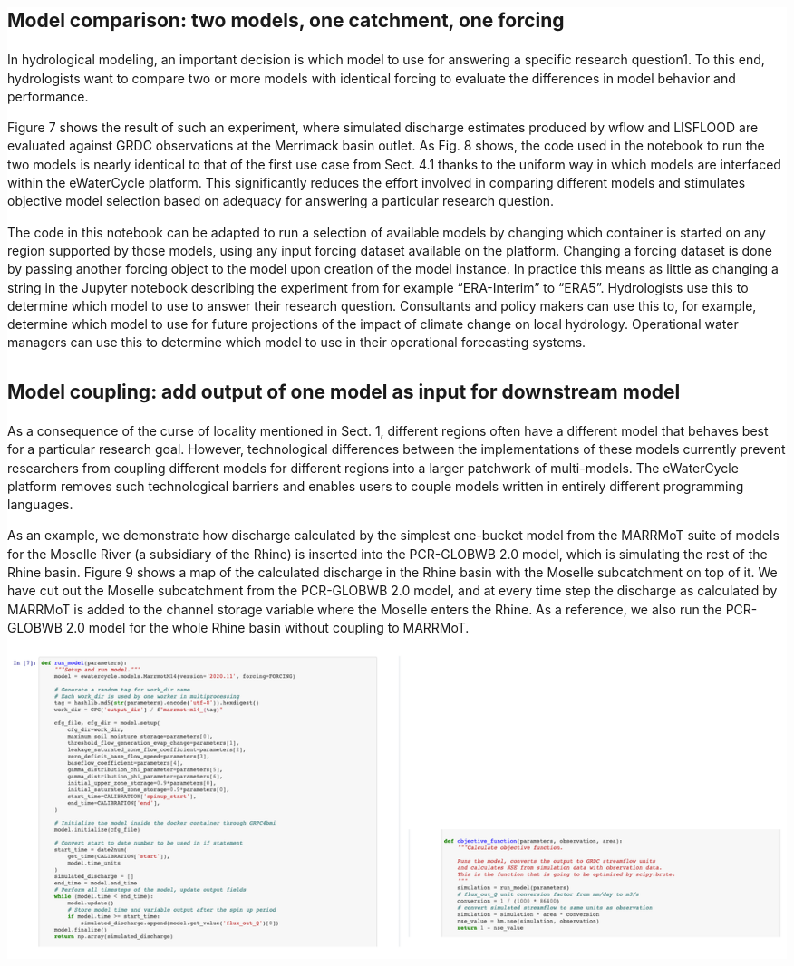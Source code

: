 
## Model comparison: two models, one catchment, one forcing

In hydrological modeling, an important decision is which model to use for answering a specific research question1. To this end, hydrologists want to compare two or more models with identical forcing to evaluate the differences in model behavior and performance.

Figure 7 shows the result of such an experiment, where simulated discharge estimates produced by wflow and LISFLOOD are evaluated against GRDC observations at the Merrimack basin outlet. As Fig. 8 shows, the code used in the notebook to run the two models is nearly identical to that of the first use case from Sect. 4.1 thanks to the uniform way in which models are interfaced within the eWaterCycle platform. This significantly reduces the effort involved in comparing different models and stimulates objective model selection based on adequacy for answering a particular research question.

The code in this notebook can be adapted to run a selection of available models by changing which container is started on any region supported by those models, using any input forcing dataset available on the platform. Changing a forcing dataset is done by passing another forcing object to the model upon creation of the model instance. In practice this means as little as changing a string in the Jupyter notebook describing the experiment from for example “ERA-Interim” to “ERA5”. Hydrologists use this to determine which model to use to answer their research question. Consultants and policy makers can use this to, for example, determine which model to use for future projections of the impact of climate change on local hydrology. Operational water managers can use this to determine which model to use in their operational forecasting systems.

## Model coupling: add output of one model as input for downstream model

As a consequence of the curse of locality mentioned in Sect. 1, different regions often have a different model that behaves best for a particular research goal. However, technological differences between the implementations of these models currently prevent researchers from coupling different models for different regions into a larger patchwork of multi-models. The eWaterCycle platform removes such technological barriers and enables users to couple models written in entirely different programming languages.

As an example, we demonstrate how discharge calculated by the simplest one-bucket model from the MARRMoT suite of models for the Moselle River (a subsidiary of the Rhine) is inserted into the PCR-GLOBWB 2.0 model, which is simulating the rest of the Rhine basin. Figure 9 shows a map of the calculated discharge in the Rhine basin with the Moselle subcatchment on top of it. We have cut out the Moselle subcatchment from the PCR-GLOBWB 2.0 model, and at every time step the discharge as calculated by MARRMoT is added to the channel storage variable where the Moselle enters the Rhine. As a reference, we also run the PCR-GLOBWB 2.0 model for the whole Rhine basin without coupling to MARRMoT.

![figure14](./figures/ewc_14.png)